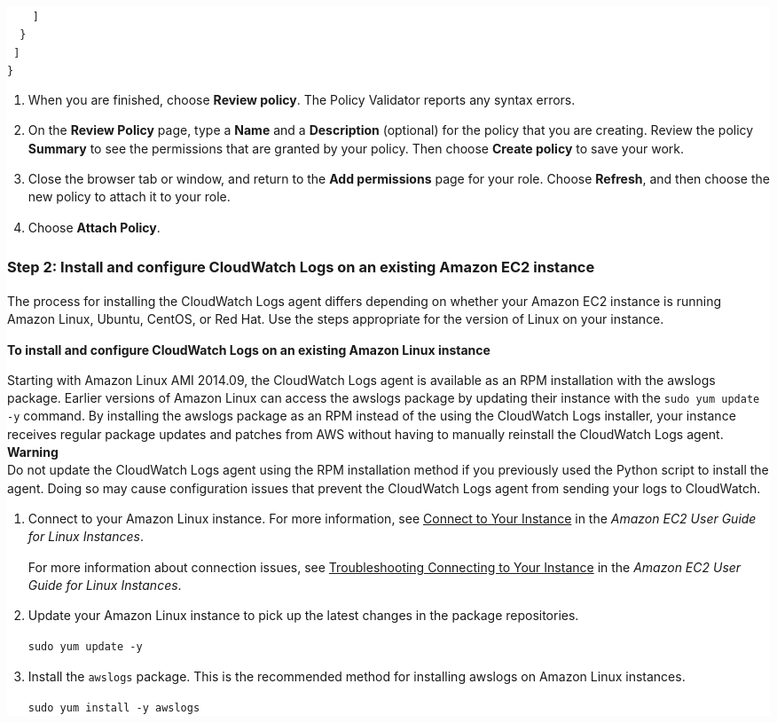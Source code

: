    ```
       ]
     }
    ]
   }
   ```

1. When you are finished, choose **Review policy**\. The Policy Validator reports any syntax errors\.

1. On the **Review Policy** page, type a **Name** and a **Description** \(optional\) for the policy that you are creating\. Review the policy **Summary** to see the permissions that are granted by your policy\. Then choose **Create policy** to save your work\.

1. Close the browser tab or window, and return to the **Add permissions** page for your role\. Choose **Refresh**, and then choose the new policy to attach it to your role\.

1. Choose **Attach Policy**\.

### Step 2: Install and configure CloudWatch Logs on an existing Amazon EC2 instance<a name="running-ec2-step-2"></a>

The process for installing the CloudWatch Logs agent differs depending on whether your Amazon EC2 instance is running Amazon Linux, Ubuntu, CentOS, or Red Hat\. Use the steps appropriate for the version of Linux on your instance\.

**To install and configure CloudWatch Logs on an existing Amazon Linux instance**

Starting with Amazon Linux AMI 2014\.09, the CloudWatch Logs agent is available as an RPM installation with the awslogs package\. Earlier versions of Amazon Linux can access the awslogs package by updating their instance with the `sudo yum update -y` command\. By installing the awslogs package as an RPM instead of the using the CloudWatch Logs installer, your instance receives regular package updates and patches from AWS without having to manually reinstall the CloudWatch Logs agent\.
**Warning**  
Do not update the CloudWatch Logs agent using the RPM installation method if you previously used the Python script to install the agent\. Doing so may cause configuration issues that prevent the CloudWatch Logs agent from sending your logs to CloudWatch\.

1. Connect to your Amazon Linux instance\. For more information, see [Connect to Your Instance](https://docs.aws.amazon.com/AWSEC2/latest/UserGuide/ec2-connect-to-instance-linux.html) in the *Amazon EC2 User Guide for Linux Instances*\.

   For more information about connection issues, see [Troubleshooting Connecting to Your Instance](https://docs.aws.amazon.com/AWSEC2/latest/UserGuide/TroubleshootingInstancesConnecting.html) in the *Amazon EC2 User Guide for Linux Instances*\.

1. Update your Amazon Linux instance to pick up the latest changes in the package repositories\.

   ```
   sudo yum update -y
   ```

1. Install the `awslogs` package\. This is the recommended method for installing awslogs on Amazon Linux instances\.

   ```
   sudo yum install -y awslogs
   ```
